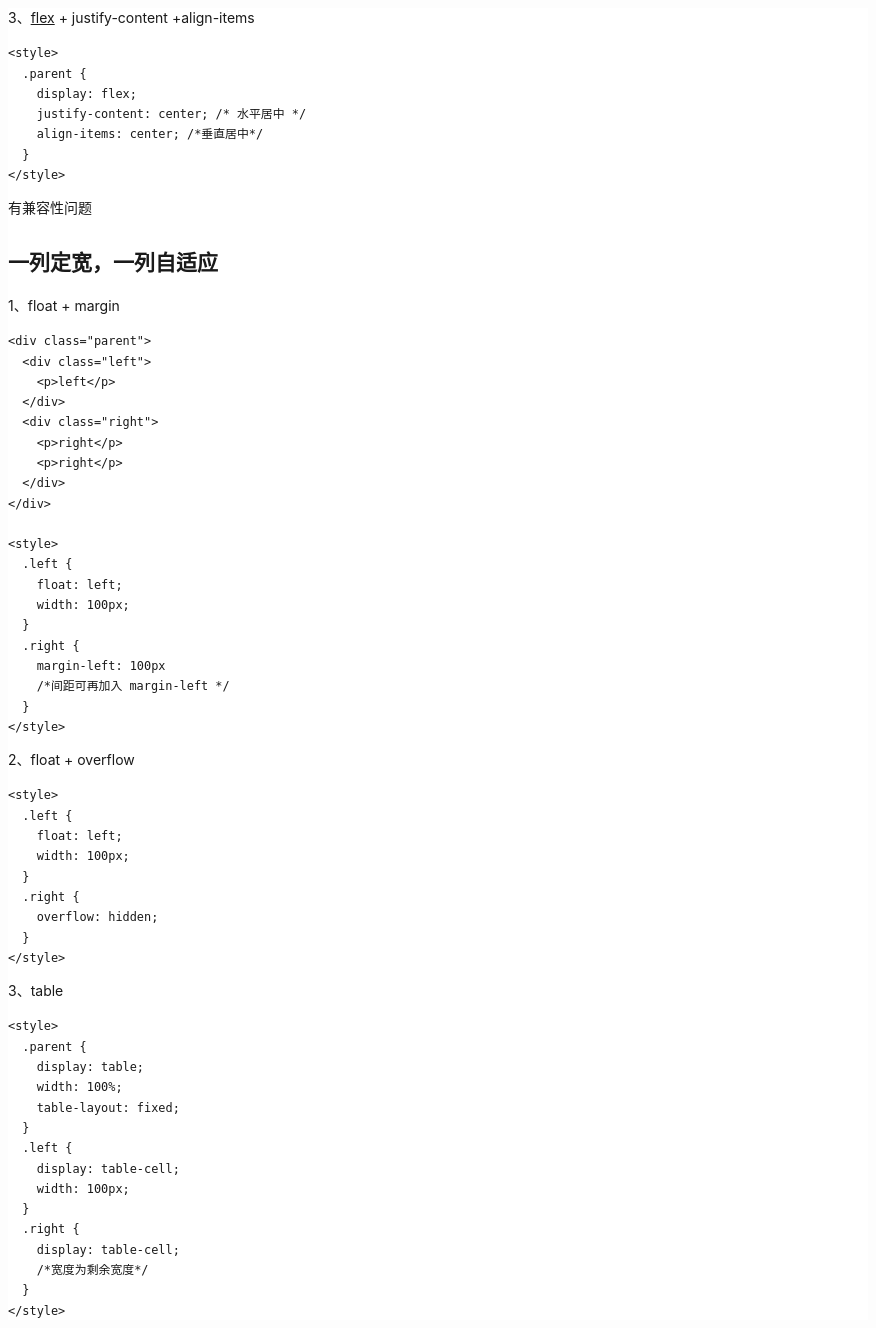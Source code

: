 3、[flex](https://juejin.im/post/58e3a5a0a0bb9f0069fc16bb) + justify-content +align-items

	<style>
	  .parent {
	    display: flex;
	    justify-content: center; /* 水平居中 */
	    align-items: center; /*垂直居中*/
	  }
	</style>

有兼容性问题

## 一列定宽，一列自适应

1、float + margin

	<div class="parent">
	  <div class="left">
	    <p>left</p>
	  </div>
	  <div class="right">
	    <p>right</p>
	    <p>right</p>
	  </div>
	</div>
	
	<style>
	  .left {
	    float: left;
	    width: 100px;
	  }
	  .right {
	    margin-left: 100px
	    /*间距可再加入 margin-left */
	  }
	</style>

2、float + overflow

	<style>
	  .left {
	    float: left;
	    width: 100px;
	  }
	  .right {
	    overflow: hidden;
	  }
	</style>

3、table

	<style>
	  .parent {
	    display: table;
	    width: 100%;
	    table-layout: fixed;
	  }
	  .left {
	    display: table-cell;
	    width: 100px;
	  }
	  .right {
	    display: table-cell;
	    /*宽度为剩余宽度*/
	  }
	</style>
